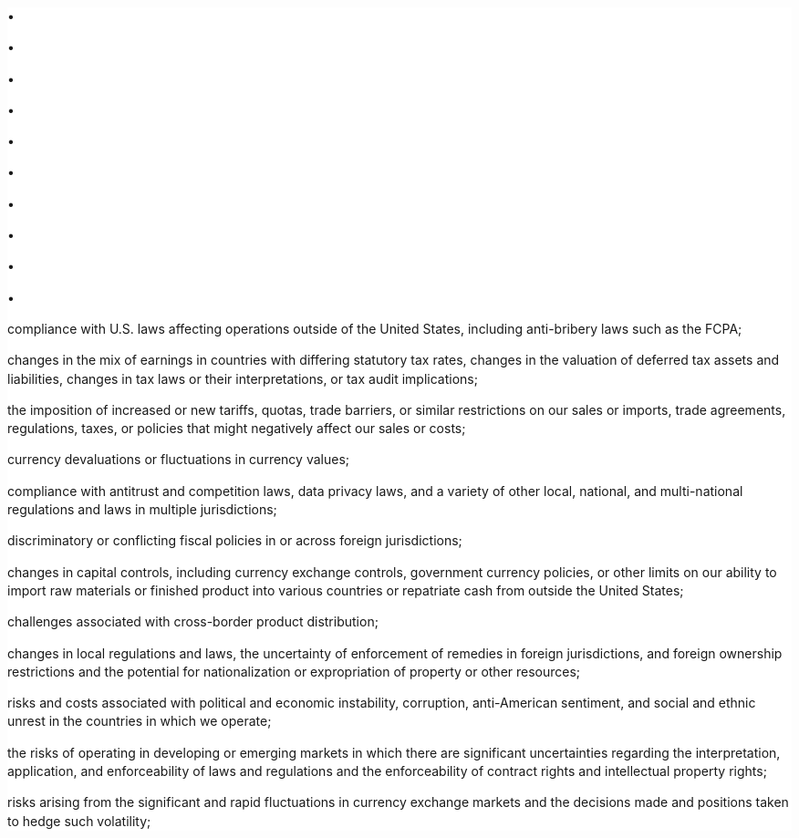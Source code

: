 •

•

•

•

•

•

•

•

•

•

compliance with U.S. laws affecting operations outside of the United States, including anti-bribery laws such as the FCPA;

changes in the mix of earnings in countries with differing statutory tax rates, changes in the valuation of deferred tax assets and liabilities, changes in
tax laws or their interpretations, or tax audit implications;

the imposition of increased or new tariffs, quotas, trade barriers, or similar restrictions on our sales or imports, trade agreements, regulations, taxes,
or policies that might negatively affect our sales or costs;

currency devaluations or fluctuations in currency values;

compliance with antitrust and competition laws, data privacy laws, and a variety of other local, national, and multi-national regulations and laws in
multiple jurisdictions;

discriminatory or conflicting fiscal policies in or across foreign jurisdictions;

changes  in  capital  controls,  including  currency  exchange  controls,  government  currency  policies,  or  other  limits  on  our  ability  to  import  raw
materials or finished product into various countries or repatriate cash from outside the United States;

challenges associated with cross-border product distribution;

changes in local regulations and laws, the uncertainty of enforcement of remedies in foreign jurisdictions, and foreign ownership restrictions and the
potential for nationalization or expropriation of property or other resources;

risks and costs associated with political and economic instability, corruption, anti-American sentiment, and social and ethnic unrest in the countries
in which we operate;

the risks of operating in developing or emerging markets in which there are significant uncertainties regarding the interpretation, application, and
enforceability of laws and regulations and the enforceability of contract rights and intellectual property rights;

risks  arising  from  the  significant  and  rapid  fluctuations  in  currency  exchange  markets  and  the  decisions  made  and  positions  taken  to  hedge  such
volatility;
